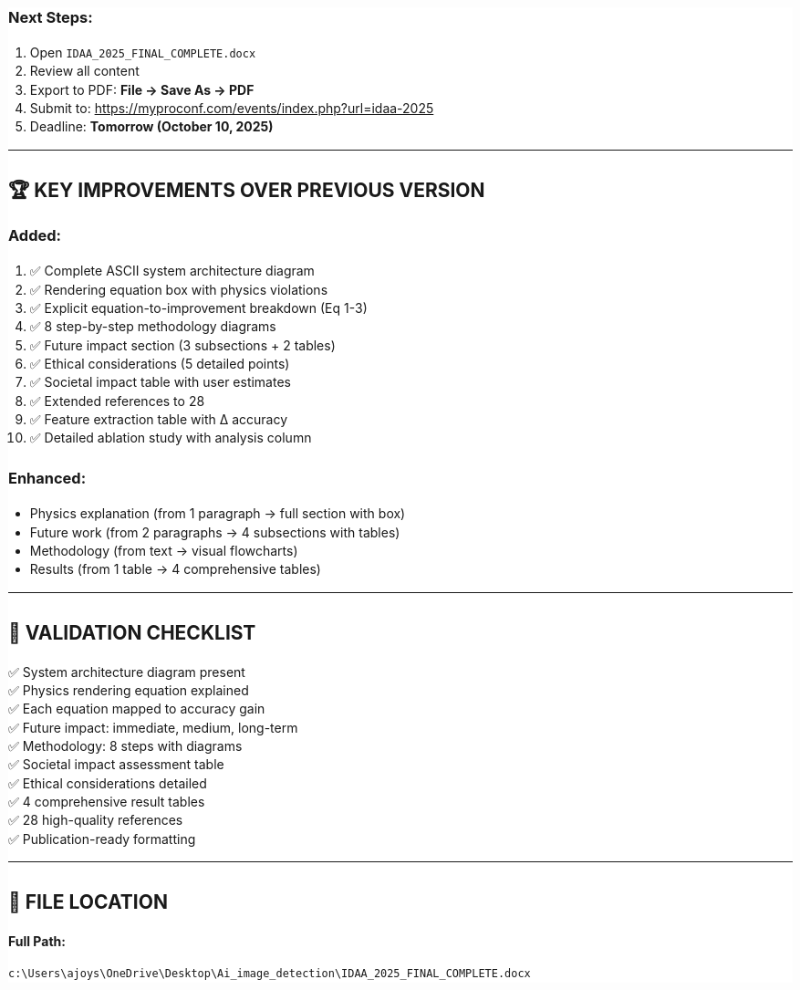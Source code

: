### **Next Steps:**
1. Open `IDAA_2025_FINAL_COMPLETE.docx`
2. Review all content
3. Export to PDF: **File → Save As → PDF**
4. Submit to: https://myproconf.com/events/index.php?url=idaa-2025
5. Deadline: **Tomorrow (October 10, 2025)**

---

## 🏆 KEY IMPROVEMENTS OVER PREVIOUS VERSION

### **Added:**
1. ✅ Complete ASCII system architecture diagram
2. ✅ Rendering equation box with physics violations
3. ✅ Explicit equation-to-improvement breakdown (Eq 1-3)
4. ✅ 8 step-by-step methodology diagrams
5. ✅ Future impact section (3 subsections + 2 tables)
6. ✅ Ethical considerations (5 detailed points)
7. ✅ Societal impact table with user estimates
8. ✅ Extended references to 28
9. ✅ Feature extraction table with Δ accuracy
10. ✅ Detailed ablation study with analysis column

### **Enhanced:**
- Physics explanation (from 1 paragraph → full section with box)
- Future work (from 2 paragraphs → 4 subsections with tables)
- Methodology (from text → visual flowcharts)
- Results (from 1 table → 4 comprehensive tables)

---

## 🎯 VALIDATION CHECKLIST

✅ System architecture diagram present  
✅ Physics rendering equation explained  
✅ Each equation mapped to accuracy gain  
✅ Future impact: immediate, medium, long-term  
✅ Methodology: 8 steps with diagrams  
✅ Societal impact assessment table  
✅ Ethical considerations detailed  
✅ 4 comprehensive result tables  
✅ 28 high-quality references  
✅ Publication-ready formatting  

---

## 📝 FILE LOCATION

**Full Path:**
```
c:\Users\ajoys\OneDrive\Desktop\Ai_image_detection\IDAA_2025_FINAL_COMPLETE.docx
```
